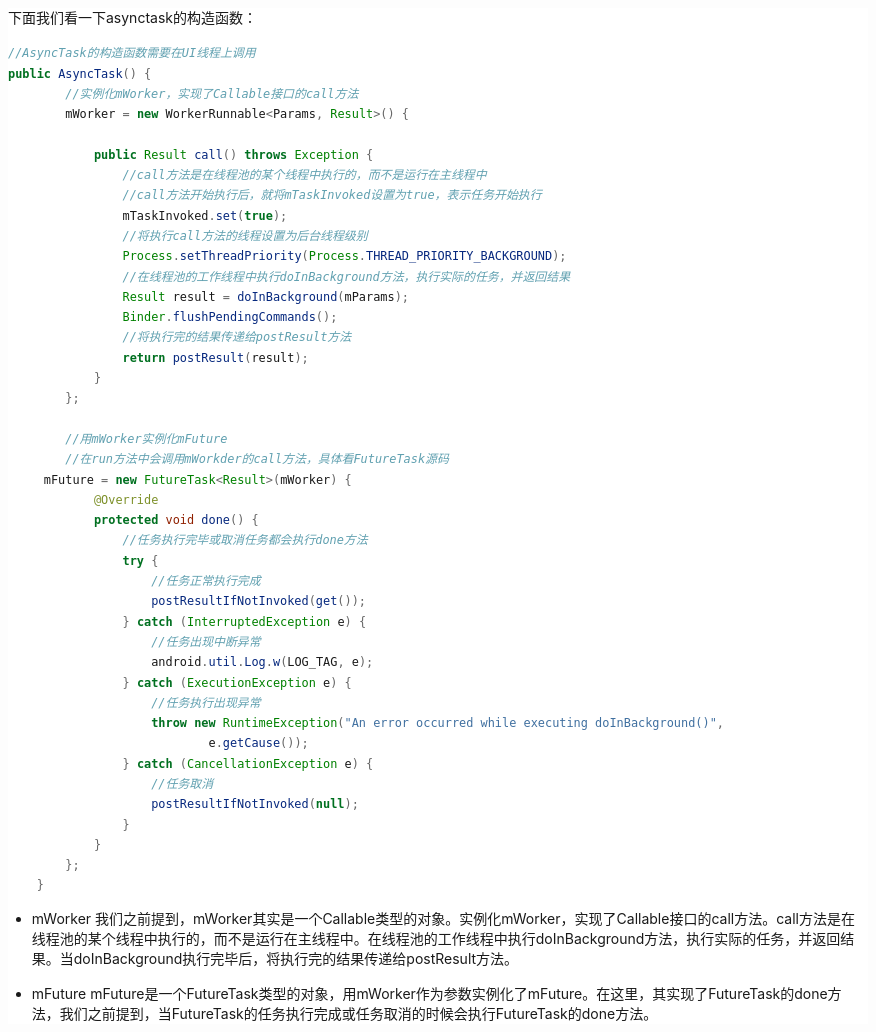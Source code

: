 下面我们看一下asynctask的构造函数：

```java
//AsyncTask的构造函数需要在UI线程上调用
public AsyncTask() {
        //实例化mWorker，实现了Callable接口的call方法
        mWorker = new WorkerRunnable<Params, Result>() {

            public Result call() throws Exception {
                //call方法是在线程池的某个线程中执行的，而不是运行在主线程中
                //call方法开始执行后，就将mTaskInvoked设置为true，表示任务开始执行
                mTaskInvoked.set(true);
                //将执行call方法的线程设置为后台线程级别
                Process.setThreadPriority(Process.THREAD_PRIORITY_BACKGROUND);
                //在线程池的工作线程中执行doInBackground方法，执行实际的任务，并返回结果
                Result result = doInBackground(mParams);
                Binder.flushPendingCommands();
                //将执行完的结果传递给postResult方法
                return postResult(result);
            }
        };

        //用mWorker实例化mFuture
        //在run方法中会调用mWorkder的call方法，具体看FutureTask源码
     mFuture = new FutureTask<Result>(mWorker) {
            @Override
            protected void done() {
                //任务执行完毕或取消任务都会执行done方法
                try {
                    //任务正常执行完成
                    postResultIfNotInvoked(get());
                } catch (InterruptedException e) {
                    //任务出现中断异常
                    android.util.Log.w(LOG_TAG, e);
                } catch (ExecutionException e) {
                    //任务执行出现异常
                    throw new RuntimeException("An error occurred while executing doInBackground()",
                            e.getCause());
                } catch (CancellationException e) {
                    //任务取消
                    postResultIfNotInvoked(null);
                }
            }
        };
    }
```

- mWorker 
我们之前提到，mWorker其实是一个Callable类型的对象。实例化mWorker，实现了Callable接口的call方法。call方法是在线程池的某个线程中执行的，而不是运行在主线程中。在线程池的工作线程中执行doInBackground方法，执行实际的任务，并返回结果。当doInBackground执行完毕后，将执行完的结果传递给postResult方法。

- mFuture 
mFuture是一个FutureTask类型的对象，用mWorker作为参数实例化了mFuture。在这里，其实现了FutureTask的done方法，我们之前提到，当FutureTask的任务执行完成或任务取消的时候会执行FutureTask的done方法。
